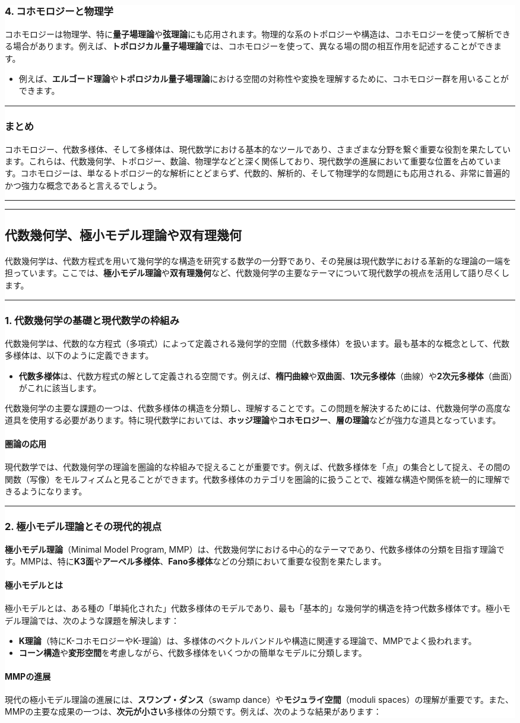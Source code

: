 
### **4. コホモロジーと物理学**

コホモロジーは物理学、特に**量子場理論**や**弦理論**にも応用されます。物理的な系のトポロジーや構造は、コホモロジーを使って解析できる場合があります。例えば、**トポロジカル量子場理論**では、コホモロジーを使って、異なる場の間の相互作用を記述することができます。

- 例えば、**エルゴード理論**や**トポロジカル量子場理論**における空間の対称性や変換を理解するために、コホモロジー群を用いることができます。

---

### **まとめ**

コホモロジー、代数多様体、そして多様体は、現代数学における基本的なツールであり、さまざまな分野を繋ぐ重要な役割を果たしています。これらは、代数幾何学、トポロジー、数論、物理学などと深く関係しており、現代数学の進展において重要な位置を占めています。コホモロジーは、単なるトポロジー的な解析にとどまらず、代数的、解析的、そして物理学的な問題にも応用される、非常に普遍的かつ強力な概念であると言えるでしょう。

---
---
## 代数幾何学、極小モデル理論や双有理幾何
代数幾何学は、代数方程式を用いて幾何学的な構造を研究する数学の一分野であり、その発展は現代数学における革新的な理論の一端を担っています。ここでは、**極小モデル理論**や**双有理幾何**など、代数幾何学の主要なテーマについて現代数学の視点を活用して語り尽くします。

---

### **1. 代数幾何学の基礎と現代数学の枠組み**

代数幾何学は、代数的な方程式（多項式）によって定義される幾何学的空間（代数多様体）を扱います。最も基本的な概念として、代数多様体は、以下のように定義できます。

- **代数多様体**は、代数方程式の解として定義される空間です。例えば、**楕円曲線**や**双曲面**、**1次元多様体**（曲線）や**2次元多様体**（曲面）がこれに該当します。
  
代数幾何学の主要な課題の一つは、代数多様体の構造を分類し、理解することです。この問題を解決するためには、代数幾何学の高度な道具を使用する必要があります。特に現代数学においては、**ホッジ理論**や**コホモロジー**、**層の理論**などが強力な道具となっています。

#### **圏論の応用**

現代数学では、代数幾何学の理論を圏論的な枠組みで捉えることが重要です。例えば、代数多様体を「点」の集合として捉え、その間の関数（写像）をモルフィズムと見ることができます。代数多様体のカテゴリを圏論的に扱うことで、複雑な構造や関係を統一的に理解できるようになります。

---

### **2. 極小モデル理論とその現代的視点**

**極小モデル理論**（Minimal Model Program, MMP）は、代数幾何学における中心的なテーマであり、代数多様体の分類を目指す理論です。MMPは、特に**K3面**や**アーベル多様体**、**Fano多様体**などの分類において重要な役割を果たします。

#### **極小モデルとは**

極小モデルとは、ある種の「単純化された」代数多様体のモデルであり、最も「基本的」な幾何学的構造を持つ代数多様体です。極小モデル理論では、次のような課題を解決します：

- **K理論**（特にK-コホモロジーやK-理論）は、多様体のベクトルバンドルや構造に関連する理論で、MMPでよく扱われます。
- **コーン構造**や**変形空間**を考慮しながら、代数多様体をいくつかの簡単なモデルに分類します。

#### **MMPの進展**

現代の極小モデル理論の進展には、**スワンプ・ダンス**（swamp dance）や**モジュライ空間**（moduli spaces）の理解が重要です。また、MMPの主要な成果の一つは、**次元が小さい**多様体の分類です。例えば、次のような結果があります：
